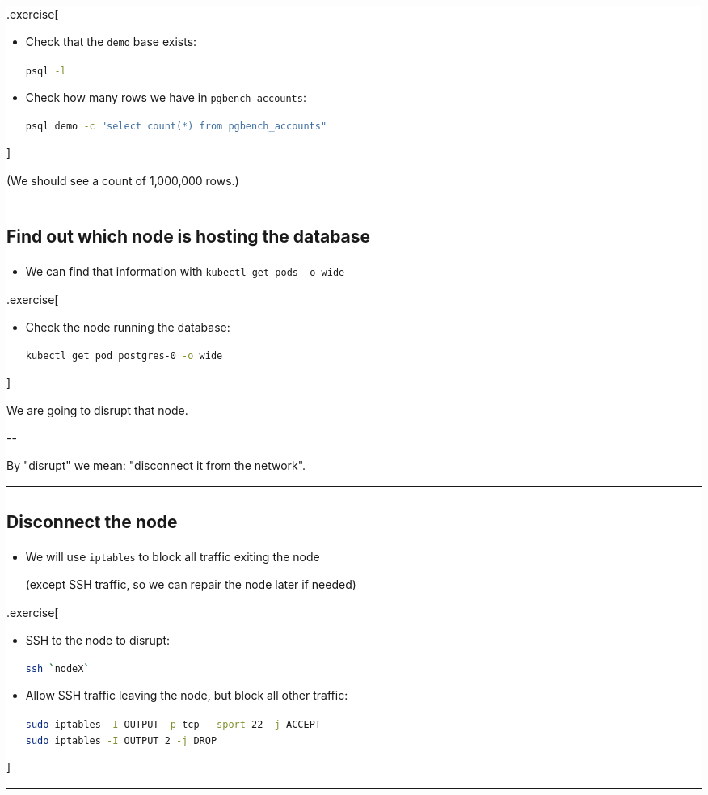 .exercise[

- Check that the `demo` base exists:
  ```bash
  psql -l
  ```

- Check how many rows we have in `pgbench_accounts`:
  ```bash
  psql demo -c "select count(*) from pgbench_accounts"
  ```



]

(We should see a count of 1,000,000 rows.)

---

## Find out which node is hosting the database

- We can find that information with `kubectl get pods -o wide`

.exercise[

- Check the node running the database:
  ```bash
  kubectl get pod postgres-0 -o wide
  ```

]

We are going to disrupt that node.

--

By "disrupt" we mean: "disconnect it from the network".

---

## Disconnect the node

- We will use `iptables` to block all traffic exiting the node

  (except SSH traffic, so we can repair the node later if needed)

.exercise[

- SSH to the node to disrupt:
  ```bash
  ssh `nodeX`
  ```

- Allow SSH traffic leaving the node, but block all other traffic:
  ```bash
  sudo iptables -I OUTPUT -p tcp --sport 22 -j ACCEPT
  sudo iptables -I OUTPUT 2 -j DROP
  ```

]

---